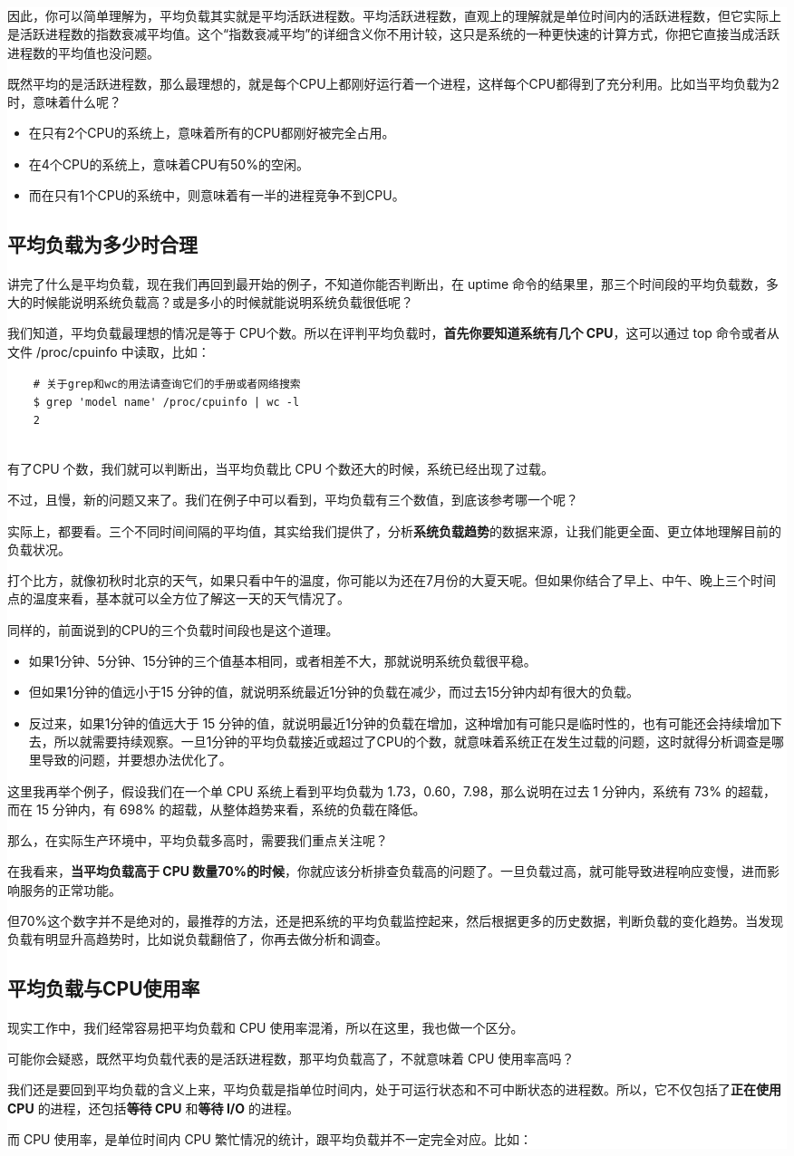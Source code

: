 因此，你可以简单理解为，平均负载其实就是平均活跃进程数。平均活跃进程数，直观上的理解就是单位时间内的活跃进程数，但它实际上是活跃进程数的指数衰减平均值。这个“指数衰减平均”的详细含义你不用计较，这只是系统的一种更快速的计算方式，你把它直接当成活跃进程数的平均值也没问题。

既然平均的是活跃进程数，那么最理想的，就是每个CPU上都刚好运行着一个进程，这样每个CPU都得到了充分利用。比如当平均负载为2时，意味着什么呢？

* 在只有2个CPU的系统上，意味着所有的CPU都刚好被完全占用。

* 在4个CPU的系统上，意味着CPU有50\%的空闲。

* 而在只有1个CPU的系统中，则意味着有一半的进程竞争不到CPU。

## 平均负载为多少时合理

讲完了什么是平均负载，现在我们再回到最开始的例子，不知道你能否判断出，在 uptime 命令的结果里，那三个时间段的平均负载数，多大的时候能说明系统负载高？或是多小的时候就能说明系统负载很低呢？

我们知道，平均负载最理想的情况是等于 CPU个数。所以在评判平均负载时，**首先你要知道系统有几个 CPU**，这可以通过 top 命令或者从文件 /proc/cpuinfo 中读取，比如：

```
    # 关于grep和wc的用法请查询它们的手册或者网络搜索
    $ grep 'model name' /proc/cpuinfo | wc -l
    2
    

```

有了CPU 个数，我们就可以判断出，当平均负载比 CPU 个数还大的时候，系统已经出现了过载。

不过，且慢，新的问题又来了。我们在例子中可以看到，平均负载有三个数值，到底该参考哪一个呢？

实际上，都要看。三个不同时间间隔的平均值，其实给我们提供了，分析**系统负载趋势**的数据来源，让我们能更全面、更立体地理解目前的负载状况。

打个比方，就像初秋时北京的天气，如果只看中午的温度，你可能以为还在7月份的大夏天呢。但如果你结合了早上、中午、晚上三个时间点的温度来看，基本就可以全方位了解这一天的天气情况了。

同样的，前面说到的CPU的三个负载时间段也是这个道理。

* 如果1分钟、5分钟、15分钟的三个值基本相同，或者相差不大，那就说明系统负载很平稳。

* 但如果1分钟的值远小于15 分钟的值，就说明系统最近1分钟的负载在减少，而过去15分钟内却有很大的负载。

* 反过来，如果1分钟的值远大于 15 分钟的值，就说明最近1分钟的负载在增加，这种增加有可能只是临时性的，也有可能还会持续增加下去，所以就需要持续观察。一旦1分钟的平均负载接近或超过了CPU的个数，就意味着系统正在发生过载的问题，这时就得分析调查是哪里导致的问题，并要想办法优化了。

这里我再举个例子，假设我们在一个单 CPU 系统上看到平均负载为 1.73，0.60，7.98，那么说明在过去 1 分钟内，系统有 73\% 的超载，而在 15 分钟内，有 698\% 的超载，从整体趋势来看，系统的负载在降低。

那么，在实际生产环境中，平均负载多高时，需要我们重点关注呢？

在我看来，**当平均负载高于 CPU 数量70\%的时候**，你就应该分析排查负载高的问题了。一旦负载过高，就可能导致进程响应变慢，进而影响服务的正常功能。

但70\%这个数字并不是绝对的，最推荐的方法，还是把系统的平均负载监控起来，然后根据更多的历史数据，判断负载的变化趋势。当发现负载有明显升高趋势时，比如说负载翻倍了，你再去做分析和调查。

## 平均负载与CPU使用率

现实工作中，我们经常容易把平均负载和 CPU 使用率混淆，所以在这里，我也做一个区分。

可能你会疑惑，既然平均负载代表的是活跃进程数，那平均负载高了，不就意味着 CPU 使用率高吗？

我们还是要回到平均负载的含义上来，平均负载是指单位时间内，处于可运行状态和不可中断状态的进程数。所以，它不仅包括了**正在使用 CPU** 的进程，还包括**等待 CPU** 和**等待 I/O** 的进程。

而 CPU 使用率，是单位时间内 CPU 繁忙情况的统计，跟平均负载并不一定完全对应。比如：
